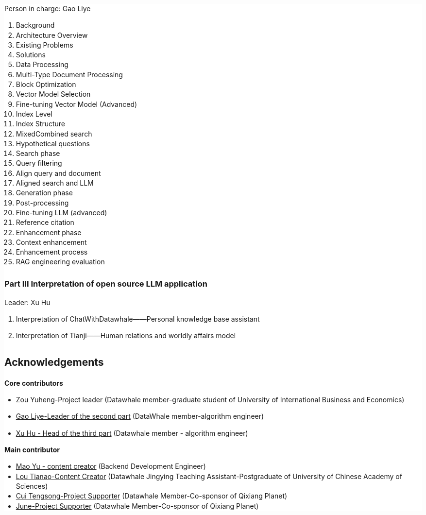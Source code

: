 Person in charge: Gao Liye

1. Background
1. Architecture Overview
2. Existing Problems
3. Solutions
2. Data Processing
1. Multi-Type Document Processing
2. Block Optimization
3. Vector Model Selection
4. Fine-tuning Vector Model (Advanced)
3. Index Level
1. Index Structure
2. MixedCombined search
3. Hypothetical questions
4. Search phase
1. Query filtering
2. Align query and document
3. Aligned search and LLM
5. Generation phase
1. Post-processing
2. Fine-tuning LLM (advanced)
3. Reference citation
6. Enhancement phase
1. Context enhancement
2. Enhancement process
7. RAG engineering evaluation

### Part III Interpretation of open source LLM application

Leader: Xu Hu

1. Interpretation of ChatWithDatawhale——Personal knowledge base assistant

2. Interpretation of Tianji——Human relations and worldly affairs model

## Acknowledgements

**Core contributors**

- [Zou Yuheng-Project leader](https://github.com/logan-zou) (Datawhale member-graduate student of University of International Business and Economics)

- [Gao Liye-Leader of the second part](https://github.com/0-yy-0) (DataWhale member-algorithm engineer)
- [Xu Hu - Head of the third part](https://github.com/xuhu0115) (Datawhale member - algorithm engineer)

**Main contributor**

- [Mao Yu - content creator](https://github.com/Myoungs ) (Backend Development Engineer)
- [Lou Tianao-Content Creator](https://github.com/lta155) (Datawhale Jingying Teaching Assistant-Postgraduate of University of Chinese Academy of Sciences)
- [Cui Tengsong-Project Supporter](https://github.com/2951121599) (Datawhale Member-Co-sponsor of Qixiang Planet)
- [June-Project Supporter](https://github.com/JuneYaooo) (Datawhale Member-Co-sponsor of Qixiang Planet)
